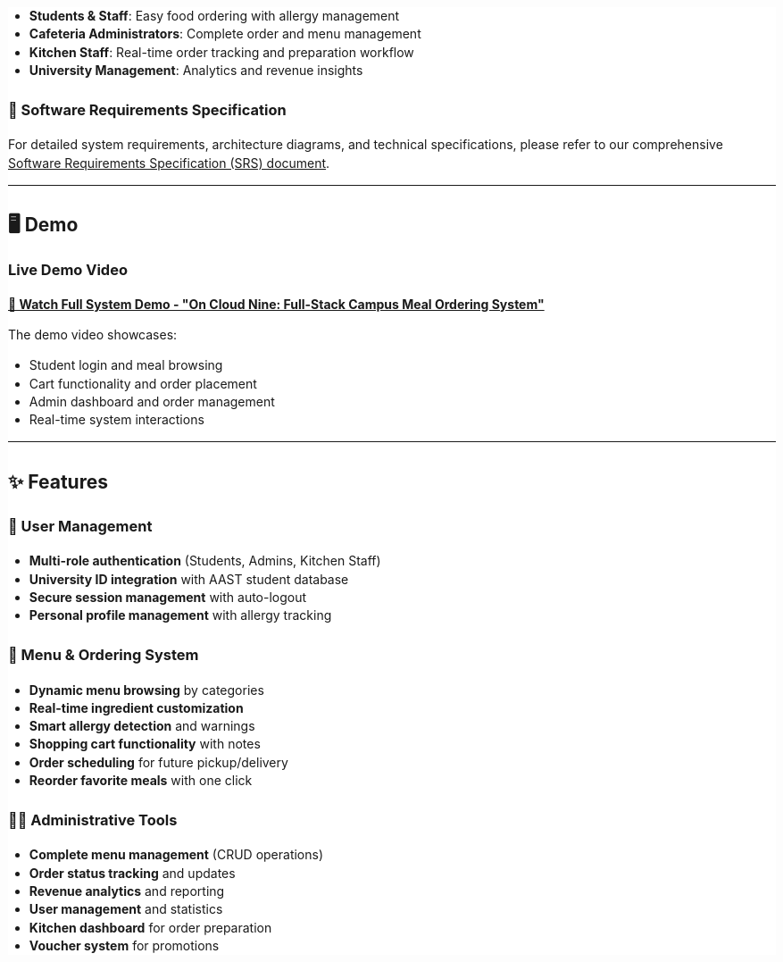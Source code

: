 - **Students & Staff**: Easy food ordering with allergy management
- **Cafeteria Administrators**: Complete order and menu management
- **Kitchen Staff**: Real-time order tracking and preparation workflow
- **University Management**: Analytics and revenue insights

### 📄 Software Requirements Specification

For detailed system requirements, architecture diagrams, and technical specifications, please refer to our comprehensive [Software Requirements Specification (SRS) document](./OCN_SRS.pdf).

---

## 🖥️ Demo

### Live Demo Video

**[🎥 Watch Full System Demo - "On Cloud Nine: Full-Stack Campus Meal Ordering System"](https://streamable.com/qgxdgr)**

The demo video showcases:

- Student login and meal browsing
- Cart functionality and order placement
- Admin dashboard and order management
- Real-time system interactions

---

## ✨ Features

### 🔐 User Management

- **Multi-role authentication** (Students, Admins, Kitchen Staff)
- **University ID integration** with AAST student database
- **Secure session management** with auto-logout
- **Personal profile management** with allergy tracking

### 🍕 Menu & Ordering System

- **Dynamic menu browsing** by categories
- **Real-time ingredient customization**
- **Smart allergy detection** and warnings
- **Shopping cart functionality** with notes
- **Order scheduling** for future pickup/delivery
- **Reorder favorite meals** with one click

### 👨‍💼 Administrative Tools

- **Complete menu management** (CRUD operations)
- **Order status tracking** and updates
- **Revenue analytics** and reporting
- **User management** and statistics
- **Kitchen dashboard** for order preparation
- **Voucher system** for promotions
